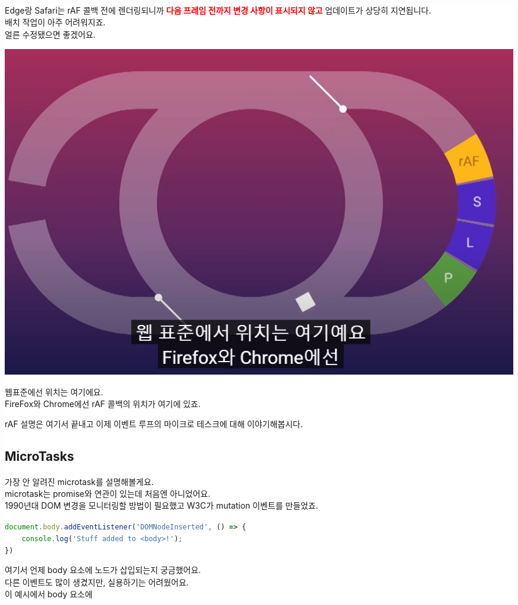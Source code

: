 Edge랑 Safari는 rAF 콜백 전에 렌더링되니까 **<span style="color:red">다음 프레임 전까지 변경 사항이 표시되지 않고</span>** 업데이트가 상당히 지연됩니다.  
배치 작업이 아주 어려워지죠.  
얼른 수정됐으면 좋겠어요.  

![](/static/img/script/image113.jpg)

웹표준에선 위치는 여기에요.  
FireFox와 Chrome에선 rAF 콜백의 위치가 여기에 있죠.  

rAF 설명은 여기서 끝내고 이제 이벤트 루프의 마이크로 테스크에 대해 이야기해봅시다.

## MicroTasks

가장 안 알려진 microtask를 설명해볼게요.  
microtask는 promise와 연관이 있는데 처음엔 아니었어요.  
1990년대 DOM 변경을 모니터링할 방법이 필요했고 W3C가 mutation 이벤트를 만들었죠.  

```javascript
document.body.addEventListener('DOMNodeInserted', () => {
    console.log('Stuff added to <body>!');
})
```

여기서 언제 body 요소에 노드가 삽입되는지 궁금했어요.  
다른 이벤트도 많이 생겼지만, 실용하기는 어려웠어요.  
이 예시에서 body 요소에 

